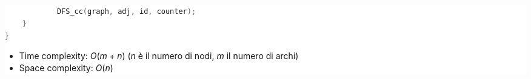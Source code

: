 ```cpp
            DFS_cc(graph, adj, id, counter);
    }
}
```
- Time complexity: $O(m + n)$ (_n_ è il numero di nodi, _m_ il numero di archi)
- Space complexity: $O(n)$

[^1]: dove  $m = \sum_{u \in V} \ d_{out}(u)$ ($d_{out}$ è l’out-degree del nodo $u$)